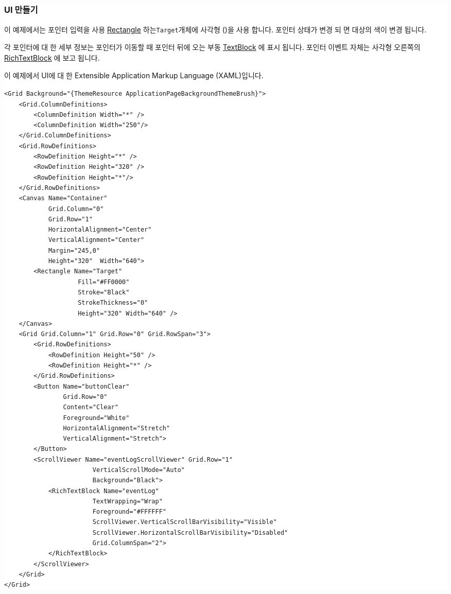 ### <a name="create-the-ui"></a>UI 만들기

이 예제에서는 포인터 입력을 사용 [Rectangle](https://docs.microsoft.com/uwp/api/windows.ui.xaml.shapes.rectangle) 하는`Target`개체에 사각형 ()을 사용 합니다. 포인터 상태가 변경 되 면 대상의 색이 변경 됩니다.

각 포인터에 대 한 세부 정보는 포인터가 이동할 때 포인터 뒤에 오는 부동 [TextBlock](https://docs.microsoft.com/uwp/api/Windows.UI.Xaml.Controls.TextBlock) 에 표시 됩니다. 포인터 이벤트 자체는 사각형 오른쪽의 [RichTextBlock](https://docs.microsoft.com/uwp/api/Windows.UI.Xaml.Controls.RichTextBlock) 에 보고 됩니다.

이 예제에서 UI에 대 한 Extensible Application Markup Language (XAML)입니다. 

```xaml
<Grid Background="{ThemeResource ApplicationPageBackgroundThemeBrush}">
    <Grid.ColumnDefinitions>
        <ColumnDefinition Width="*" />
        <ColumnDefinition Width="250"/>
    </Grid.ColumnDefinitions>
    <Grid.RowDefinitions>
        <RowDefinition Height="*" />
        <RowDefinition Height="320" />
        <RowDefinition Height="*"/>
    </Grid.RowDefinitions>
    <Canvas Name="Container" 
            Grid.Column="0"
            Grid.Row="1"
            HorizontalAlignment="Center" 
            VerticalAlignment="Center" 
            Margin="245,0" 
            Height="320"  Width="640">
        <Rectangle Name="Target" 
                    Fill="#FF0000" 
                    Stroke="Black" 
                    StrokeThickness="0"
                    Height="320" Width="640" />
    </Canvas>
    <Grid Grid.Column="1" Grid.Row="0" Grid.RowSpan="3">
        <Grid.RowDefinitions>
            <RowDefinition Height="50" />
            <RowDefinition Height="*" />
        </Grid.RowDefinitions>
        <Button Name="buttonClear" 
                Grid.Row="0"
                Content="Clear"
                Foreground="White"
                HorizontalAlignment="Stretch" 
                VerticalAlignment="Stretch">
        </Button>
        <ScrollViewer Name="eventLogScrollViewer" Grid.Row="1" 
                        VerticalScrollMode="Auto" 
                        Background="Black">                
            <RichTextBlock Name="eventLog"  
                        TextWrapping="Wrap" 
                        Foreground="#FFFFFF" 
                        ScrollViewer.VerticalScrollBarVisibility="Visible" 
                        ScrollViewer.HorizontalScrollBarVisibility="Disabled"
                        Grid.ColumnSpan="2">
            </RichTextBlock>
        </ScrollViewer>
    </Grid>
</Grid>
```
